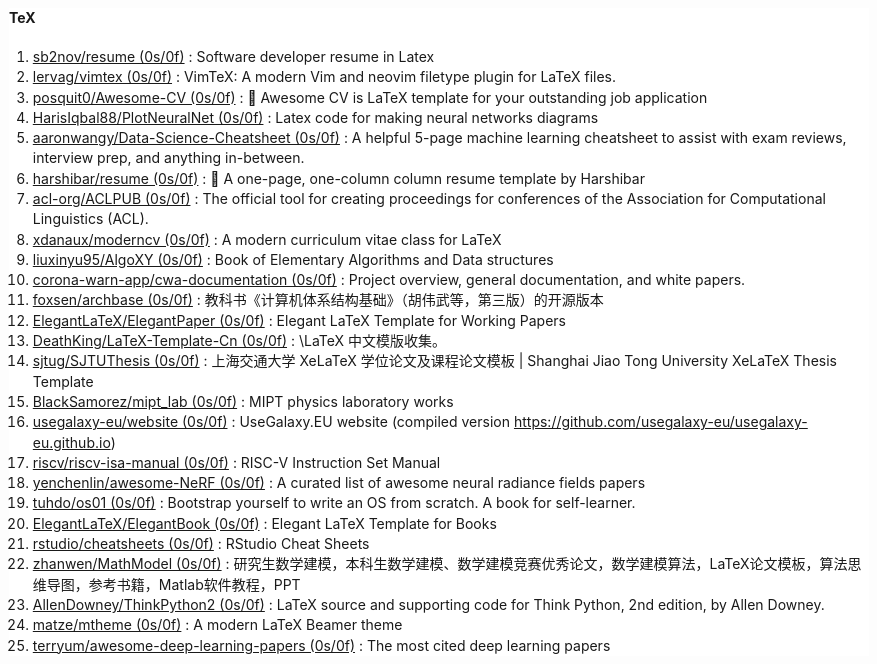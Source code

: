 #### TeX
1. [sb2nov/resume (0s/0f)](https://github.com/sb2nov/resume) : Software developer resume in Latex
2. [lervag/vimtex (0s/0f)](https://github.com/lervag/vimtex) : VimTeX: A modern Vim and neovim filetype plugin for LaTeX files.
3. [posquit0/Awesome-CV (0s/0f)](https://github.com/posquit0/Awesome-CV) : 📄 Awesome CV is LaTeX template for your outstanding job application
4. [HarisIqbal88/PlotNeuralNet (0s/0f)](https://github.com/HarisIqbal88/PlotNeuralNet) : Latex code for making neural networks diagrams
5. [aaronwangy/Data-Science-Cheatsheet (0s/0f)](https://github.com/aaronwangy/Data-Science-Cheatsheet) : A helpful 5-page machine learning cheatsheet to assist with exam reviews, interview prep, and anything in-between.
6. [harshibar/resume (0s/0f)](https://github.com/harshibar/resume) : 📝 A one-page, one-column column resume template by Harshibar
7. [acl-org/ACLPUB (0s/0f)](https://github.com/acl-org/ACLPUB) : The official tool for creating proceedings for conferences of the Association for Computational Linguistics (ACL).
8. [xdanaux/moderncv (0s/0f)](https://github.com/xdanaux/moderncv) : A modern curriculum vitae class for LaTeX
9. [liuxinyu95/AlgoXY (0s/0f)](https://github.com/liuxinyu95/AlgoXY) : Book of Elementary Algorithms and Data structures
10. [corona-warn-app/cwa-documentation (0s/0f)](https://github.com/corona-warn-app/cwa-documentation) : Project overview, general documentation, and white papers.
11. [foxsen/archbase (0s/0f)](https://github.com/foxsen/archbase) : 教科书《计算机体系结构基础》（胡伟武等，第三版）的开源版本
12. [ElegantLaTeX/ElegantPaper (0s/0f)](https://github.com/ElegantLaTeX/ElegantPaper) : Elegant LaTeX Template for Working Papers
13. [DeathKing/LaTeX-Template-Cn (0s/0f)](https://github.com/DeathKing/LaTeX-Template-Cn) : \LaTeX 中文模版收集。
14. [sjtug/SJTUThesis (0s/0f)](https://github.com/sjtug/SJTUThesis) : 上海交通大学 XeLaTeX 学位论文及课程论文模板 | Shanghai Jiao Tong University XeLaTeX Thesis Template
15. [BlackSamorez/mipt_lab (0s/0f)](https://github.com/BlackSamorez/mipt_lab) : MIPT physics laboratory works
16. [usegalaxy-eu/website (0s/0f)](https://github.com/usegalaxy-eu/website) : UseGalaxy.EU website (compiled version https://github.com/usegalaxy-eu/usegalaxy-eu.github.io)
17. [riscv/riscv-isa-manual (0s/0f)](https://github.com/riscv/riscv-isa-manual) : RISC-V Instruction Set Manual
18. [yenchenlin/awesome-NeRF (0s/0f)](https://github.com/yenchenlin/awesome-NeRF) : A curated list of awesome neural radiance fields papers
19. [tuhdo/os01 (0s/0f)](https://github.com/tuhdo/os01) : Bootstrap yourself to write an OS from scratch. A book for self-learner.
20. [ElegantLaTeX/ElegantBook (0s/0f)](https://github.com/ElegantLaTeX/ElegantBook) : Elegant LaTeX Template for Books
21. [rstudio/cheatsheets (0s/0f)](https://github.com/rstudio/cheatsheets) : RStudio Cheat Sheets
22. [zhanwen/MathModel (0s/0f)](https://github.com/zhanwen/MathModel) : 研究生数学建模，本科生数学建模、数学建模竞赛优秀论文，数学建模算法，LaTeX论文模板，算法思维导图，参考书籍，Matlab软件教程，PPT
23. [AllenDowney/ThinkPython2 (0s/0f)](https://github.com/AllenDowney/ThinkPython2) : LaTeX source and supporting code for Think Python, 2nd edition, by Allen Downey.
24. [matze/mtheme (0s/0f)](https://github.com/matze/mtheme) : A modern LaTeX Beamer theme
25. [terryum/awesome-deep-learning-papers (0s/0f)](https://github.com/terryum/awesome-deep-learning-papers) : The most cited deep learning papers
